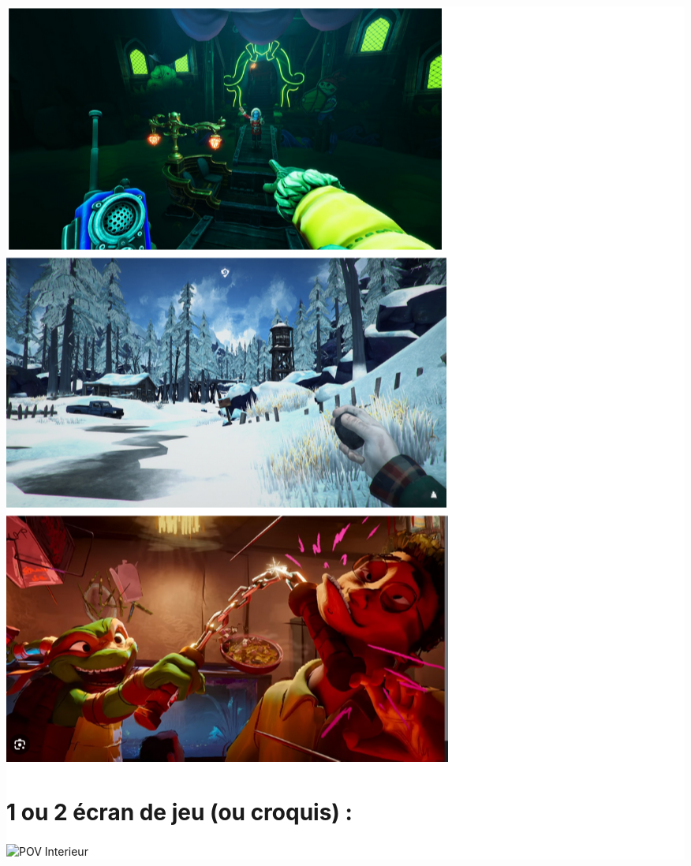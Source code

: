 ![Exemple de style](https://github.com/Marwan-Ru/Frijj/blob/main/images/style.png)

# 1 ou 2 écran de jeu (ou croquis) :
![POV Interieur](https://github.com/Marwan-Ru/Frijj/blob/main/images/croqui.png)